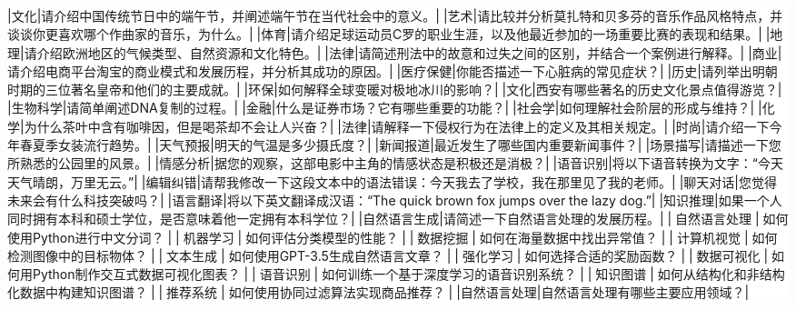 |文化|请介绍中国传统节日中的端午节，并阐述端午节在当代社会中的意义。|
|艺术|请比较并分析莫扎特和贝多芬的音乐作品风格特点，并谈谈你更喜欢哪个作曲家的音乐，为什么。|
|体育|请介绍足球运动员C罗的职业生涯，以及他最近参加的一场重要比赛的表现和结果。|
|地理|请介绍欧洲地区的气候类型、自然资源和文化特色。|
|法律|请简述刑法中的故意和过失之间的区别，并结合一个案例进行解释。|
|商业|请介绍电商平台淘宝的商业模式和发展历程，并分析其成功的原因。|
|医疗保健|你能否描述一下心脏病的常见症状？|
|历史|请列举出明朝时期的三位著名皇帝和他们的主要成就。|
|环保|如何解释全球变暖对极地冰川的影响？|
|文化|西安有哪些著名的历史文化景点值得游览？|
|生物科学|请简单阐述DNA复制的过程。|
|金融|什么是证券市场？它有哪些重要的功能？|
|社会学|如何理解社会阶层的形成与维持？|
|化学|为什么茶叶中含有咖啡因，但是喝茶却不会让人兴奋？|
|法律|请解释一下侵权行为在法律上的定义及其相关规定。|
|时尚|请介绍一下今年春夏季女装流行趋势。|
|天气预报|明天的气温是多少摄氏度？|
|新闻报道|最近发生了哪些国内重要新闻事件？|
|场景描写|请描述一下您所熟悉的公园里的风景。|
|情感分析|据您的观察，这部电影中主角的情感状态是积极还是消极？|
|语音识别|将以下语音转换为文字：“今天天气晴朗，万里无云。”|
|编辑纠错|请帮我修改一下这段文本中的语法错误：今天我去了学校，我在那里见了我的老师。|
|聊天对话|您觉得未来会有什么科技突破吗？|
|语言翻译|将以下英文翻译成汉语：“The quick brown fox jumps over the lazy dog.”|
|知识推理|如果一个人同时拥有本科和硕士学位，是否意味着他一定拥有本科学位？|
|自然语言生成|请简述一下自然语言处理的发展历程。|
| 自然语言处理 | 如何使用Python进行中文分词？ |
| 机器学习 | 如何评估分类模型的性能？ |
| 数据挖掘 | 如何在海量数据中找出异常值？ |
| 计算机视觉 | 如何检测图像中的目标物体？ |
| 文本生成 | 如何使用GPT-3.5生成自然语言文章？ |
| 强化学习 | 如何选择合适的奖励函数？ |
| 数据可视化 | 如何用Python制作交互式数据可视化图表？ |
| 语音识别 | 如何训练一个基于深度学习的语音识别系统？ |
| 知识图谱 | 如何从结构化和非结构化数据中构建知识图谱？ |
| 推荐系统 | 如何使用协同过滤算法实现商品推荐？ |
|自然语言处理|自然语言处理有哪些主要应用领域？|